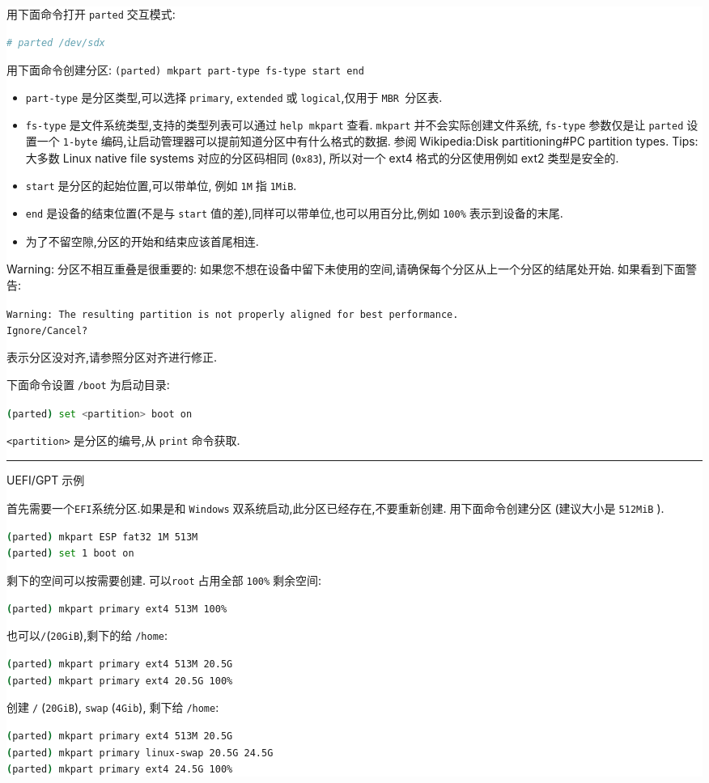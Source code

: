 用下面命令打开 `parted` 交互模式:

```bash
# parted /dev/sdx
```

用下面命令创建分区: `(parted) mkpart part-type fs-type start end`

+ `part-type` 是分区类型,可以选择 `primary`, `extended` 或 `logical`,仅用于 `MBR `分区表.
+ `fs-type` 是文件系统类型,支持的类型列表可以通过 `help mkpart` 查看.  `mkpart` 并不会实际创建文件系统, `fs-type` 参数仅是让 `parted` 设置一个 `1-byte` 编码,让启动管理器可以提前知道分区中有什么格式的数据. 参阅 Wikipedia:Disk partitioning#PC partition types.
Tips: 大多数 Linux native file systems 对应的分区码相同 (`0x83`), 所以对一个 ext4 格式的分区使用例如 ext2 类型是安全的.

+ `start` 是分区的起始位置,可以带单位, 例如 `1M` 指 `1MiB`.
+ `end` 是设备的结束位置(不是与 `start` 值的差),同样可以带单位,也可以用百分比,例如 `100%` 表示到设备的末尾.
+ 为了不留空隙,分区的开始和结束应该首尾相连.

Warning: 分区不相互重叠是很重要的: 如果您不想在设备中留下未使用的空间,请确保每个分区从上一个分区的结尾处开始. 如果看到下面警告:

```bash
Warning: The resulting partition is not properly aligned for best performance.
Ignore/Cancel?
```

表示分区没对齐,请参照分区对齐进行修正.

下面命令设置 `/boot` 为启动目录:

```bash
(parted) set <partition> boot on
```

`<partition>` 是分区的编号,从 `print` 命令获取.

***
UEFI/GPT 示例

首先需要一个`EFI`系统分区.如果是和 `Windows` 双系统启动,此分区已经存在,不要重新创建. 用下面命令创建分区 (建议大小是 `512MiB` ).

```bash
(parted) mkpart ESP fat32 1M 513M
(parted) set 1 boot on
```

剩下的空间可以按需要创建. 可以`root` 占用全部 `100%` 剩余空间:

```bash
(parted) mkpart primary ext4 513M 100%
```

也可以`/`(`20GiB`),剩下的给 `/home`:

```bash
(parted) mkpart primary ext4 513M 20.5G
(parted) mkpart primary ext4 20.5G 100%
```

创建 `/` (`20GiB`), `swap` (`4Gib`), 剩下给 `/home`:

```bash
(parted) mkpart primary ext4 513M 20.5G
(parted) mkpart primary linux-swap 20.5G 24.5G
(parted) mkpart primary ext4 24.5G 100%
```
